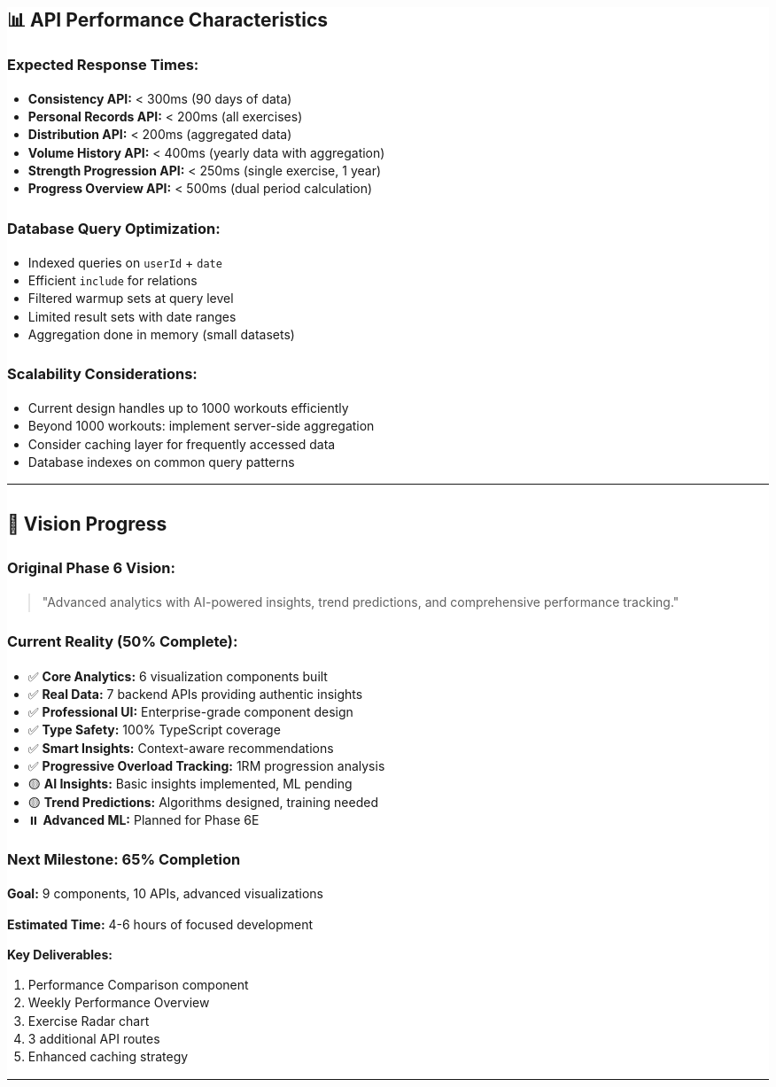 
## 📊 API Performance Characteristics

### **Expected Response Times:**
- **Consistency API:** < 300ms (90 days of data)
- **Personal Records API:** < 200ms (all exercises)
- **Distribution API:** < 200ms (aggregated data)
- **Volume History API:** < 400ms (yearly data with aggregation)
- **Strength Progression API:** < 250ms (single exercise, 1 year)
- **Progress Overview API:** < 500ms (dual period calculation)

### **Database Query Optimization:**
- Indexed queries on `userId` + `date`
- Efficient `include` for relations
- Filtered warmup sets at query level
- Limited result sets with date ranges
- Aggregation done in memory (small datasets)

### **Scalability Considerations:**
- Current design handles up to 1000 workouts efficiently
- Beyond 1000 workouts: implement server-side aggregation
- Consider caching layer for frequently accessed data
- Database indexes on common query patterns

---

## 🔮 Vision Progress

### **Original Phase 6 Vision:**
> "Advanced analytics with AI-powered insights, trend predictions, and comprehensive performance tracking."

### **Current Reality (50% Complete):**
- ✅ **Core Analytics:** 6 visualization components built
- ✅ **Real Data:** 7 backend APIs providing authentic insights
- ✅ **Professional UI:** Enterprise-grade component design
- ✅ **Type Safety:** 100% TypeScript coverage
- ✅ **Smart Insights:** Context-aware recommendations
- ✅ **Progressive Overload Tracking:** 1RM progression analysis
- 🟡 **AI Insights:** Basic insights implemented, ML pending
- 🟡 **Trend Predictions:** Algorithms designed, training needed
- ⏸️ **Advanced ML:** Planned for Phase 6E

### **Next Milestone: 65% Completion**
**Goal:** 9 components, 10 APIs, advanced visualizations

**Estimated Time:** 4-6 hours of focused development

**Key Deliverables:**
1. Performance Comparison component
2. Weekly Performance Overview
3. Exercise Radar chart
4. 3 additional API routes
5. Enhanced caching strategy

---
